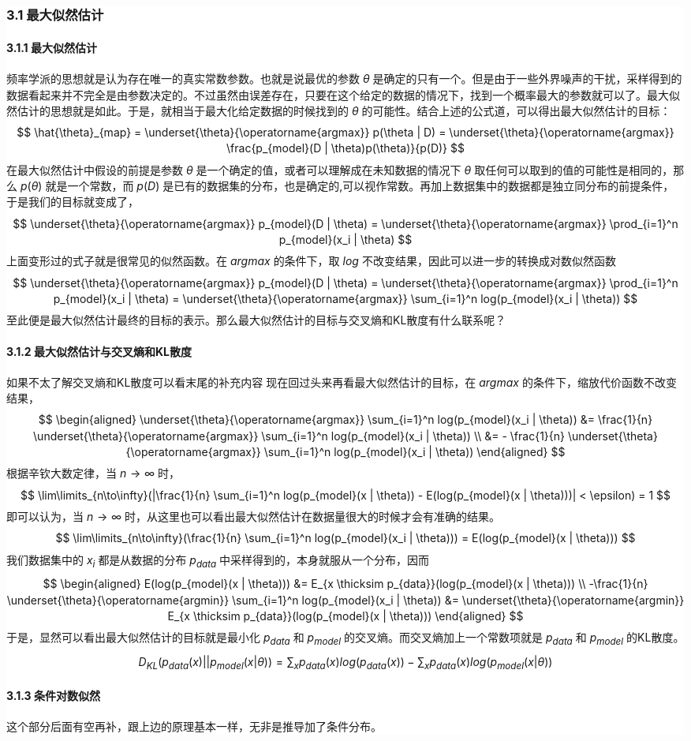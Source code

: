 ### 3.1 最大似然估计
#### 3.1.1 最大似然估计
频率学派的思想就是认为存在唯一的真实常数参数。也就是说最优的参数 $\theta$ 是确定的只有一个。但是由于一些外界噪声的干扰，采样得到的数据看起来并不完全是由参数决定的。不过虽然由误差存在，只要在这个给定的数据的情况下，找到一个概率最大的参数就可以了。最大似然估计的思想就是如此。于是，就相当于最大化给定数据的时候找到的 $\theta$ 的可能性。结合上述的公式道，可以得出最大似然估计的目标：
$$
\hat{\theta}_{map} = \underset{\theta}{\operatorname{argmax}} p(\theta | D) = \underset{\theta}{\operatorname{argmax}} \frac{p_{model}(D | \theta)p(\theta)}{p(D)}
$$
在最大似然估计中假设的前提是参数 $\theta$ 是一个确定的值，或者可以理解成在未知数据的情况下 $\theta$ 取任何可以取到的值的可能性是相同的，那么 $p(\theta)$ 就是一个常数，而 $p(D)$ 是已有的数据集的分布，也是确定的,可以视作常数。再加上数据集中的数据都是独立同分布的前提条件，于是我们的目标就变成了，
$$
\underset{\theta}{\operatorname{argmax}} p_{model}(D | \theta) = \underset{\theta}{\operatorname{argmax}} \prod_{i=1}^n p_{model}(x_i | \theta)
$$
上面变形过的式子就是很常见的似然函数。在 $argmax$ 的条件下，取 $log$ 不改变结果，因此可以进一步的转换成对数似然函数
$$
\underset{\theta}{\operatorname{argmax}} p_{model}(D | \theta) = \underset{\theta}{\operatorname{argmax}} \prod_{i=1}^n p_{model}(x_i | \theta) = \underset{\theta}{\operatorname{argmax}} \sum_{i=1}^n log(p_{model}(x_i | \theta))
$$
至此便是最大似然估计最终的目标的表示。那么最大似然估计的目标与交叉熵和KL散度有什么联系呢？
#### 3.1.2 最大似然估计与交叉熵和KL散度
如果不太了解交叉熵和KL散度可以看末尾的补充内容
现在回过头来再看最大似然估计的目标，在 $argmax$ 的条件下，缩放代价函数不改变结果，
$$
\begin{aligned}
\underset{\theta}{\operatorname{argmax}} \sum_{i=1}^n log(p_{model}(x_i | \theta)) &= \frac{1}{n} \underset{\theta}{\operatorname{argmax}} \sum_{i=1}^n log(p_{model}(x_i | \theta)) \\
&= - \frac{1}{n} \underset{\theta}{\operatorname{argmax}} \sum_{i=1}^n log(p_{model}(x_i | \theta))
\end{aligned}
$$
根据辛钦大数定律，当 $n\to\infty$ 时，
$$
\lim\limits_{n\to\infty}(|\frac{1}{n} \sum_{i=1}^n log(p_{model}(x | \theta)) - E(log(p_{model}(x | \theta)))| < \epsilon) = 1
$$
即可以认为，当 $n\to\infty$ 时，从这里也可以看出最大似然估计在数据量很大的时候才会有准确的结果。
$$
\lim\limits_{n\to\infty}(\frac{1}{n} \sum_{i=1}^n log(p_{model}(x_i | \theta))) = E(log(p_{model}(x | \theta)))
$$
我们数据集中的 $x_i$ 都是从数据的分布 $p_{data}$ 中采样得到的，本身就服从一个分布，因而
$$
\begin{aligned}
E(log(p_{model}(x | \theta))) &= E_{x \thicksim p_{data}}(log(p_{model}(x | \theta))) \\
-\frac{1}{n} \underset{\theta}{\operatorname{argmin}} \sum_{i=1}^n log(p_{model}(x_i | \theta)) &= \underset{\theta}{\operatorname{argmin}} E_{x \thicksim p_{data}}(log(p_{model}(x | \theta)))
\end{aligned}
$$
于是，显然可以看出最大似然估计的目标就是最小化 $p_{data}$ 和 $p_{model}$ 的交叉熵。而交叉熵加上一个常数项就是 $p_{data}$ 和 $p_{model}$ 的KL散度。
$$
D_{KL}(p_{data}(x) || p_{model}(x | \theta)) = \sum_x p_{data}(x) log(p_{data}(x)) - \sum_x p_{data}(x) log(p_{model}(x | \theta))
$$
#### 3.1.3 条件对数似然
这个部分后面有空再补，跟上边的原理基本一样，无非是推导加了条件分布。
